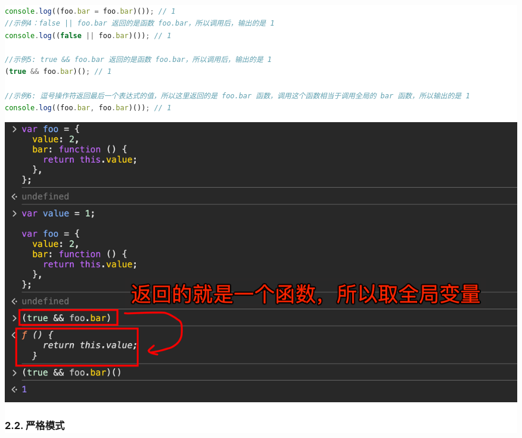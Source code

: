 ```javascript hl:18,21,24
console.log((foo.bar = foo.bar)()); // 1
//示例4：false || foo.bar 返回的是函数 foo.bar，所以调用后，输出的是 1
console.log((false || foo.bar)()); // 1

//示例5: true && foo.bar 返回的是函数 foo.bar，所以调用后，输出的是 1
(true && foo.bar)(); // 1

//示例6: 逗号操作符返回最后一个表达式的值，所以这里返回的是 foo.bar 函数，调用这个函数相当于调用全局的 bar 函数，所以输出的是 1
console.log((foo.bar, foo.bar)()); // 1

```

![图片&文件](./files/20241024-1.png)


### 2.2. 严格模式
